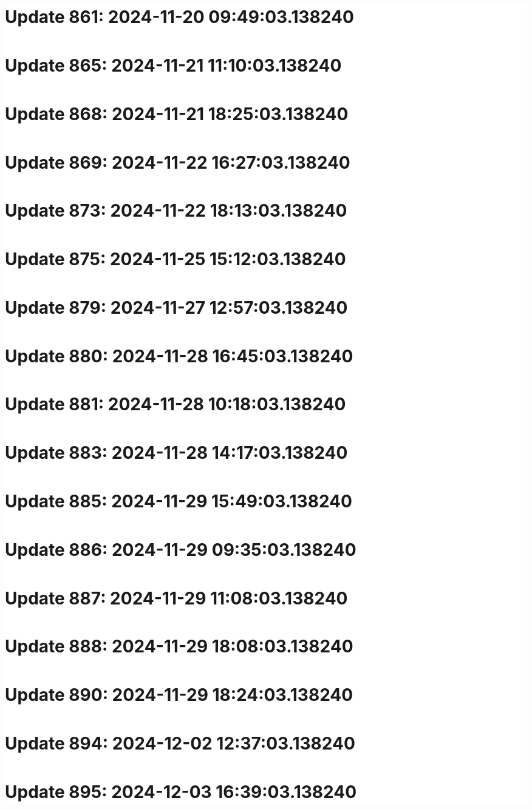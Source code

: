 # Update 861: 2024-11-20 09:49:03.138240

# Update 865: 2024-11-21 11:10:03.138240

# Update 868: 2024-11-21 18:25:03.138240

# Update 869: 2024-11-22 16:27:03.138240

# Update 873: 2024-11-22 18:13:03.138240

# Update 875: 2024-11-25 15:12:03.138240

# Update 879: 2024-11-27 12:57:03.138240

# Update 880: 2024-11-28 16:45:03.138240

# Update 881: 2024-11-28 10:18:03.138240

# Update 883: 2024-11-28 14:17:03.138240

# Update 885: 2024-11-29 15:49:03.138240

# Update 886: 2024-11-29 09:35:03.138240

# Update 887: 2024-11-29 11:08:03.138240

# Update 888: 2024-11-29 18:08:03.138240

# Update 890: 2024-11-29 18:24:03.138240

# Update 894: 2024-12-02 12:37:03.138240

# Update 895: 2024-12-03 16:39:03.138240
